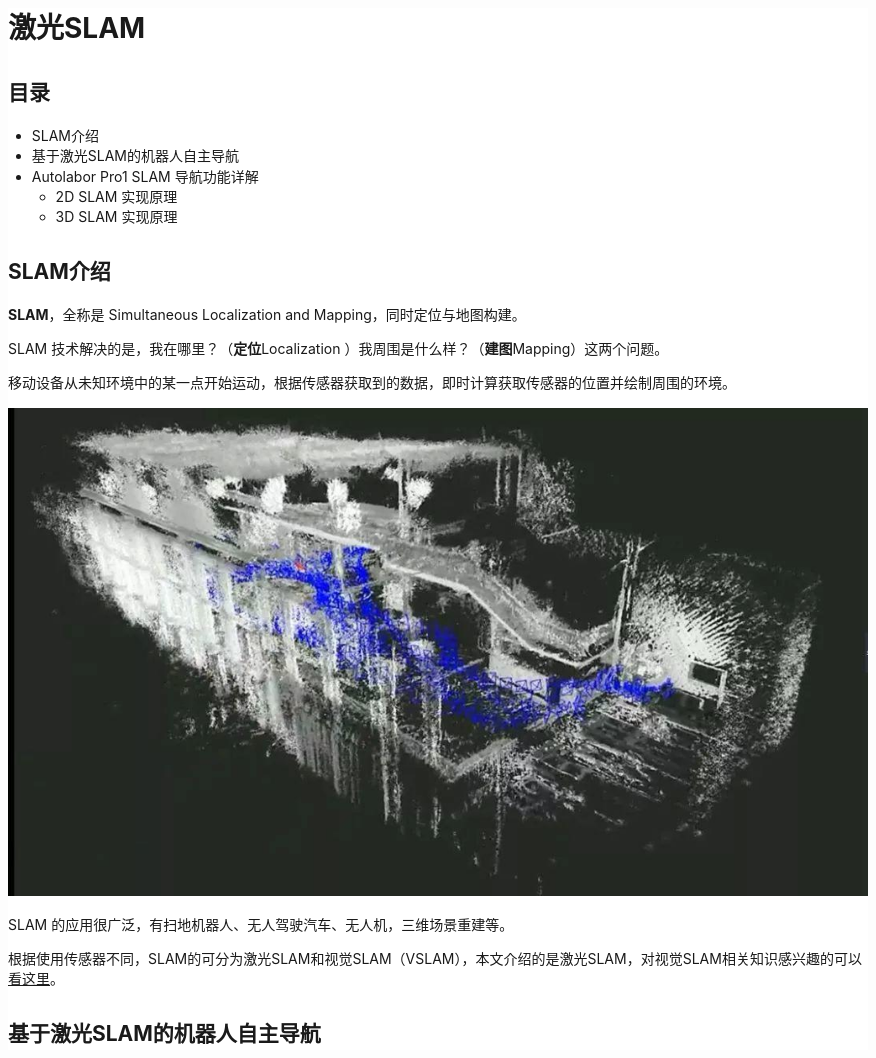 # 激光SLAM

## 目录

* SLAM介绍
* 基于激光SLAM的机器人自主导航
* Autolabor Pro1 SLAM 导航功能详解
    * 2D SLAM 实现原理
    * 3D SLAM 实现原理


## SLAM介绍

**SLAM**，全称是 Simultaneous Localization and Mapping，同时定位与地图构建。

SLAM 技术解决的是，我在哪里？（**定位**Localization ）我周围是什么样？（**建图**Mapping）这两个问题。

移动设备从未知环境中的某一点开始运动，根据传感器获取到的数据，即时计算获取传感器的位置并绘制周围的环境。

![](imgs/slamintro1.jpg)

SLAM 的应用很广泛，有扫地机器人、无人驾驶汽车、无人机，三维场景重建等。

根据使用传感器不同，SLAM的可分为激光SLAM和视觉SLAM（VSLAM），本文介绍的是激光SLAM，对视觉SLAM相关知识感兴趣的可以[看这里]()。


## 基于激光SLAM的机器人自主导航
